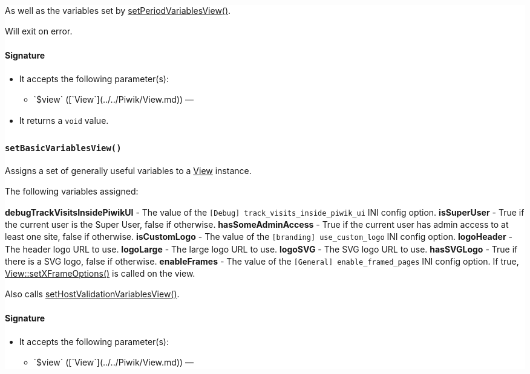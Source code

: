As well as the variables set by [setPeriodVariablesView()](/api-reference/Piwik/Plugin/Controller#setperiodvariablesview).

Will exit on error.

#### Signature

-  It accepts the following parameter(s):

   <ul>
   <li>
      <div markdown="1" class="parameter">
      `$view` ([`View`](../../Piwik/View.md)) &mdash;

      <div markdown="1" class="param-desc"></div>

      <div style="clear:both;"/>

      </div>
   </li>
   </ul>
- It returns a `void` value.

<a name="setbasicvariablesview" id="setbasicvariablesview"></a>
<a name="setBasicVariablesView" id="setBasicVariablesView"></a>
### `setBasicVariablesView()`

Assigns a set of generally useful variables to a [View](/api-reference/Piwik/View) instance.

The following variables assigned:

**debugTrackVisitsInsidePiwikUI** - The value of the `[Debug] track_visits_inside_piwik_ui`
                                    INI config option.
**isSuperUser** - True if the current user is the Super User, false if otherwise.
**hasSomeAdminAccess** - True if the current user has admin access to at least one site,
                         false if otherwise.
**isCustomLogo** - The value of the `[branding] use_custom_logo` INI config option.
**logoHeader** - The header logo URL to use.
**logoLarge** - The large logo URL to use.
**logoSVG** - The SVG logo URL to use.
**hasSVGLogo** - True if there is a SVG logo, false if otherwise.
**enableFrames** - The value of the `[General] enable_framed_pages` INI config option. If
                   true, [View::setXFrameOptions()](/api-reference/Piwik/View#setxframeoptions) is called on the view.

Also calls [setHostValidationVariablesView()](/api-reference/Piwik/Plugin/Controller#sethostvalidationvariablesview).

#### Signature

-  It accepts the following parameter(s):

   <ul>
   <li>
      <div markdown="1" class="parameter">
      `$view` ([`View`](../../Piwik/View.md)) &mdash;

      <div markdown="1" class="param-desc"></div>
